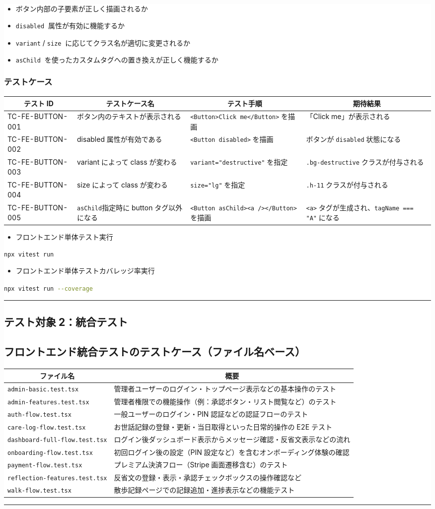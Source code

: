 - ボタン内部の子要素が正しく描画されるか

- `disabled`  属性が有効に機能するか
- `variant` / `size`  に応じてクラス名が適切に変更されるか
- `asChild`  を使ったカスタムタグへの置き換えが正しく機能するか

### テストケース

| テスト ID        | テストケース名                          | テスト手順                              | 期待結果                                       |
| ---------------- | --------------------------------------- | --------------------------------------- | ---------------------------------------------- |
| TC-FE-BUTTON-001 | ボタン内のテキストが表示される          | `<Button>Click me</Button>` を描画      | 「Click me」が表示される                       |
| TC-FE-BUTTON-002 | disabled 属性が有効である               | `<Button disabled>` を描画              | ボタンが `disabled` 状態になる                 |
| TC-FE-BUTTON-003 | variant によって class が変わる         | `variant="destructive"` を指定          | `.bg-destructive` クラスが付与される           |
| TC-FE-BUTTON-004 | size によって class が変わる            | `size="lg"` を指定                      | `.h-11` クラスが付与される                     |
| TC-FE-BUTTON-005 | `asChild`指定時に button タグ以外になる | `<Button asChild><a /></Button>` を描画 | `<a>` タグが生成され、`tagName === "A"` になる |

- フロントエンド単体テスト実行

```bash
npx vitest run
```

- フロントエンド単体テストカバレッジ率実行

```bash
npx vitest run --coverage

```

---

## **テスト対象 2：統合テスト**

## フロントエンド統合テストのテストケース（ファイル名ベース）

| ファイル名                     | 概要                                                                 |
| ------------------------------ | -------------------------------------------------------------------- |
| `admin-basic.test.tsx`         | 管理者ユーザーのログイン・トップページ表示などの基本操作のテスト     |
| `admin-features.test.tsx`      | 管理者権限での機能操作（例：承認ボタン・リスト閲覧など）のテスト     |
| `auth-flow.test.tsx`           | 一般ユーザーのログイン・PIN 認証などの認証フローのテスト             |
| `care-log-flow.test.tsx`       | お世話記録の登録・更新・当日取得といった日常的操作の E2E テスト      |
| `dashboard-full-flow.test.tsx` | ログイン後ダッシュボード表示からメッセージ確認・反省文表示などの流れ |
| `onboarding-flow.test.tsx`     | 初回ログイン後の設定（PIN 設定など）を含むオンボーディング体験の確認 |
| `payment-flow.test.tsx`        | プレミアム決済フロー（Stripe 画面遷移含む）のテスト                  |
| `reflection-features.test.tsx` | 反省文の登録・表示・承認チェックボックスの操作確認など               |
| `walk-flow.test.tsx`           | 散歩記録ページでの記録追加・進捗表示などの機能テスト                 |

---